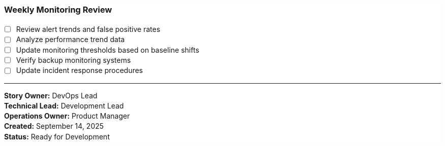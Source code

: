 ### Weekly Monitoring Review

- [ ] Review alert trends and false positive rates
- [ ] Analyze performance trend data
- [ ] Update monitoring thresholds based on baseline shifts
- [ ] Verify backup monitoring systems
- [ ] Update incident response procedures

---

**Story Owner:** DevOps Lead  
**Technical Lead:** Development Lead  
**Operations Owner:** Product Manager  
**Created:** September 14, 2025  
**Status:** Ready for Development
